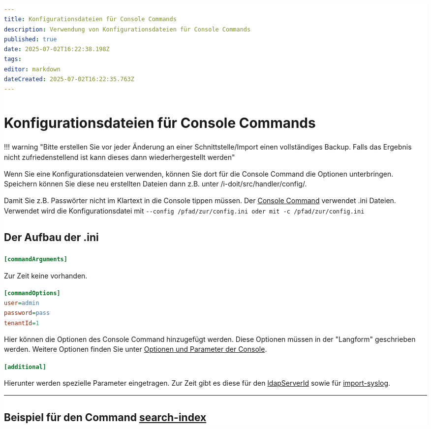 ```yaml
---
title: Konfigurationsdateien für Console Commands
description: Verwendung von Konfigurationsdateien für Console Commands
published: true
date: 2025-07-02T16:22:38.198Z
tags: 
editor: markdown
dateCreated: 2025-07-02T16:22:35.763Z
---
```


# Konfigurationsdateien für Console Commands

!!! warning "Bitte erstellen Sie vor jeder Änderung an einer Schnittstelle/Import einen vollständiges Backup. Falls das Ergebnis nicht zufriedenstellend ist kann dieses dann wiederhergestellt werden"

Wenn Sie eine Konfigurationsdateien verwenden, können Sie dort für die Console Command die Optionen unterbringen.
Speichern können Sie diese neu erstellten Dateien dann z.B. unter /i-doit/src/handler/config/.

Damit Sie z.B. Passwörter nicht im Klartext in die Console tippen müssen.
Der [Console Command](befehle-und-optionen.md) verwendet .ini Dateien. Verwendet wird die Konfigurationsdatei mit `--config /pfad/zur/config.ini oder mit -c /pfad/zur/config.ini`

## Der Aufbau der .ini

```ini
[commandArguments]
```

Zur Zeit keine vorhanden.

```ini
[commandOptions]
user=admin
password=pass
tenantId=1
```

Hier können die Optionen des Console Command hinzugefügt werden. Diese Optionen müssen in der "Langform" geschrieben werden.
Weitere Optionen finden Sie unter [Optionen und Parameter der Console](befehle-und-optionen.md).

```ini
[additional]
```

Hierunter werden spezielle Parameter eingetragen.
Zur Zeit gibt es diese für den [ldapServerId](befehle-und-optionen.md#ldap-sync) sowie für [import-syslog](befehle-und-optionen.md#import-syslog).

* * *

## Beispiel für den Command [search-index](befehle-und-optionen.md#search-index)
